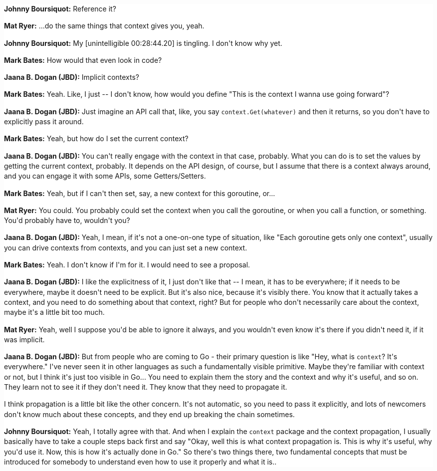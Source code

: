 **Johnny Boursiquot:** Reference it?

**Mat Ryer:** ...do the same things that context gives you, yeah.

**Johnny Boursiquot:** My \[unintelligible 00:28:44.20\] is tingling. I don't know why yet.

**Mark Bates:** How would that even look in code?

**Jaana B. Dogan (JBD):** Implicit contexts?

**Mark Bates:** Yeah. Like, I just -- I don't know, how would you define "This is the context I wanna use going forward"?

**Jaana B. Dogan (JBD):** Just imagine an API call that, like, you say `context.Get(whatever)` and then it returns, so you don't have to explicitly pass it around.

**Mark Bates:** Yeah, but how do I set the current context?

**Jaana B. Dogan (JBD):** You can't really engage with the context in that case, probably. What you can do is to set the values by getting the current context, probably. It depends on the API design, of course, but I assume that there is a context always around, and you can engage it with some APIs, some Getters/Setters.

**Mark Bates:** Yeah, but if I can't then set, say, a new context for this goroutine, or...

**Mat Ryer:** You could. You probably could set the context when you call the goroutine, or when you call a function, or something. You'd probably have to, wouldn't you?

**Jaana B. Dogan (JBD):** Yeah, I mean, if it's not a one-on-one type of situation, like "Each goroutine gets only one context", usually you can drive contexts from contexts, and you can just set a new context.

**Mark Bates:** Yeah. I don't know if I'm for it. I would need to see a proposal.

**Jaana B. Dogan (JBD):** I like the explicitness of it, I just don't like that -- I mean, it has to be everywhere; if it needs to be everywhere, maybe it doesn't need to be explicit. But it's also nice, because it's visibly there. You know that it actually takes a context, and you need to do something about that context, right? But for people who don't necessarily care about the context, maybe it's a little bit too much.

**Mat Ryer:** Yeah, well I suppose you'd be able to ignore it always, and you wouldn't even know it's there if you didn't need it, if it was implicit.

**Jaana B. Dogan (JBD):** But from people who are coming to Go - their primary question is like "Hey, what is `context`? It's everywhere." I've never seen it in other languages as such a fundamentally visible primitive. Maybe they're familiar with context or not, but I think it's just too visible in Go... You need to explain them the story and the context and why it's useful, and so on. They learn not to see it if they don't need it. They know that they need to propagate it.

I think propagation is a little bit like the other concern. It's not automatic, so you need to pass it explicitly, and lots of newcomers don't know much about these concepts, and they end up breaking the chain sometimes.

**Johnny Boursiquot:** Yeah, I totally agree with that. And when I explain the `context` package and the context propagation, I usually basically have to take a couple steps back first and say "Okay, well this is what context propagation is. This is why it's useful, why you'd use it. Now, this is how it's actually done in Go." So there's two things there, two fundamental concepts that must be introduced for somebody to understand even how to use it properly and what it is..
